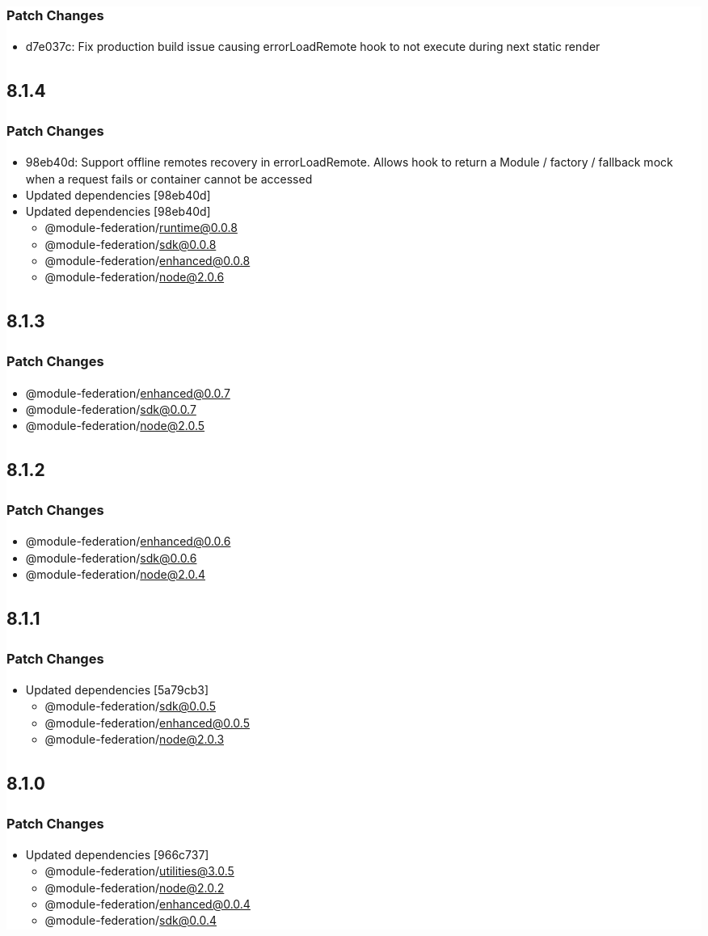 ### Patch Changes

- d7e037c: Fix production build issue causing errorLoadRemote hook to not execute during next static render

## 8.1.4

### Patch Changes

- 98eb40d: Support offline remotes recovery in errorLoadRemote. Allows hook to return a Module / factory / fallback mock when a request fails or container cannot be accessed
- Updated dependencies [98eb40d]
- Updated dependencies [98eb40d]
  - @module-federation/runtime@0.0.8
  - @module-federation/sdk@0.0.8
  - @module-federation/enhanced@0.0.8
  - @module-federation/node@2.0.6

## 8.1.3

### Patch Changes

- @module-federation/enhanced@0.0.7
- @module-federation/sdk@0.0.7
- @module-federation/node@2.0.5

## 8.1.2

### Patch Changes

- @module-federation/enhanced@0.0.6
- @module-federation/sdk@0.0.6
- @module-federation/node@2.0.4

## 8.1.1

### Patch Changes

- Updated dependencies [5a79cb3]
  - @module-federation/sdk@0.0.5
  - @module-federation/enhanced@0.0.5
  - @module-federation/node@2.0.3

## 8.1.0

### Patch Changes

- Updated dependencies [966c737]
  - @module-federation/utilities@3.0.5
  - @module-federation/node@2.0.2
  - @module-federation/enhanced@0.0.4
  - @module-federation/sdk@0.0.4
